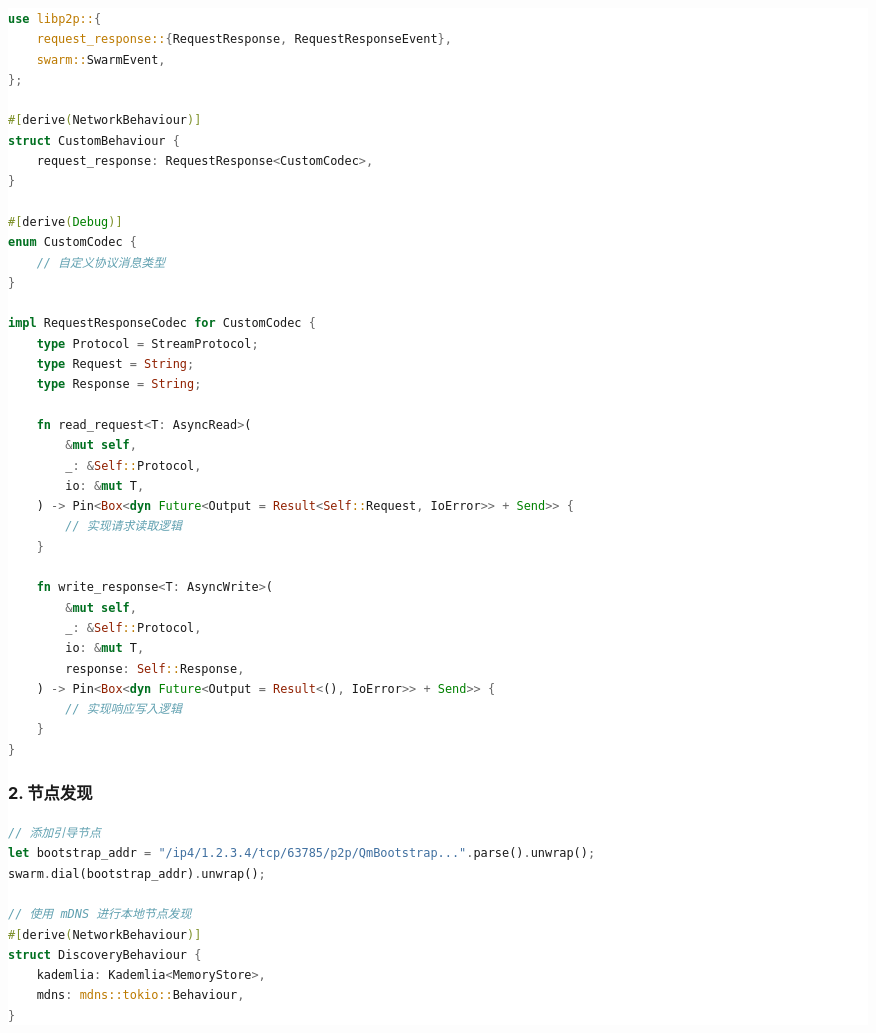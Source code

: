 ```rust
use libp2p::{
    request_response::{RequestResponse, RequestResponseEvent},
    swarm::SwarmEvent,
};

#[derive(NetworkBehaviour)]
struct CustomBehaviour {
    request_response: RequestResponse<CustomCodec>,
}

#[derive(Debug)]
enum CustomCodec {
    // 自定义协议消息类型
}

impl RequestResponseCodec for CustomCodec {
    type Protocol = StreamProtocol;
    type Request = String;
    type Response = String;

    fn read_request<T: AsyncRead>(
        &mut self,
        _: &Self::Protocol,
        io: &mut T,
    ) -> Pin<Box<dyn Future<Output = Result<Self::Request, IoError>> + Send>> {
        // 实现请求读取逻辑
    }

    fn write_response<T: AsyncWrite>(
        &mut self,
        _: &Self::Protocol,
        io: &mut T,
        response: Self::Response,
    ) -> Pin<Box<dyn Future<Output = Result<(), IoError>> + Send>> {
        // 实现响应写入逻辑
    }
}
```

### 2. 节点发现

```rust
// 添加引导节点
let bootstrap_addr = "/ip4/1.2.3.4/tcp/63785/p2p/QmBootstrap...".parse().unwrap();
swarm.dial(bootstrap_addr).unwrap();

// 使用 mDNS 进行本地节点发现
#[derive(NetworkBehaviour)]
struct DiscoveryBehaviour {
    kademlia: Kademlia<MemoryStore>,
    mdns: mdns::tokio::Behaviour,
}
```
